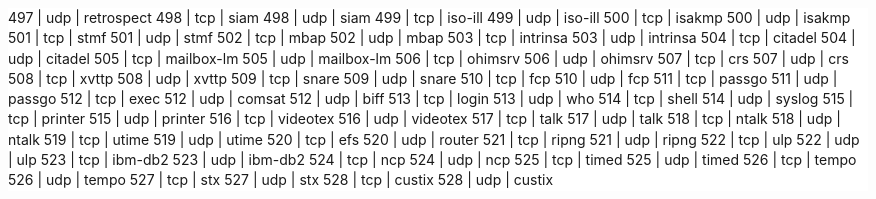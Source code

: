 497 | udp | retrospect
498 | tcp | siam
498 | udp | siam
499 | tcp | iso-ill
499 | udp | iso-ill
500 | tcp | isakmp
500 | udp | isakmp
501 | tcp | stmf
501 | udp | stmf
502 | tcp | mbap
502 | udp | mbap
503 | tcp | intrinsa
503 | udp | intrinsa
504 | tcp | citadel
504 | udp | citadel
505 | tcp | mailbox-lm
505 | udp | mailbox-lm
506 | tcp | ohimsrv
506 | udp | ohimsrv
507 | tcp | crs
507 | udp | crs
508 | tcp | xvttp
508 | udp | xvttp
509 | tcp | snare
509 | udp | snare
510 | tcp | fcp
510 | udp | fcp
511 | tcp | passgo
511 | udp | passgo
512 | tcp | exec
512 | udp | comsat
512 | udp | biff
513 | tcp | login
513 | udp | who
514 | tcp | shell
514 | udp | syslog
515 | tcp | printer
515 | udp | printer
516 | tcp | videotex
516 | udp | videotex
517 | tcp | talk
517 | udp | talk
518 | tcp | ntalk
518 | udp | ntalk
519 | tcp | utime
519 | udp | utime
520 | tcp | efs
520 | udp | router
521 | tcp | ripng
521 | udp | ripng
522 | tcp | ulp
522 | udp | ulp
523 | tcp | ibm-db2
523 | udp | ibm-db2
524 | tcp | ncp
524 | udp | ncp
525 | tcp | timed
525 | udp | timed
526 | tcp | tempo
526 | udp | tempo
527 | tcp | stx
527 | udp | stx
528 | tcp | custix
528 | udp | custix
